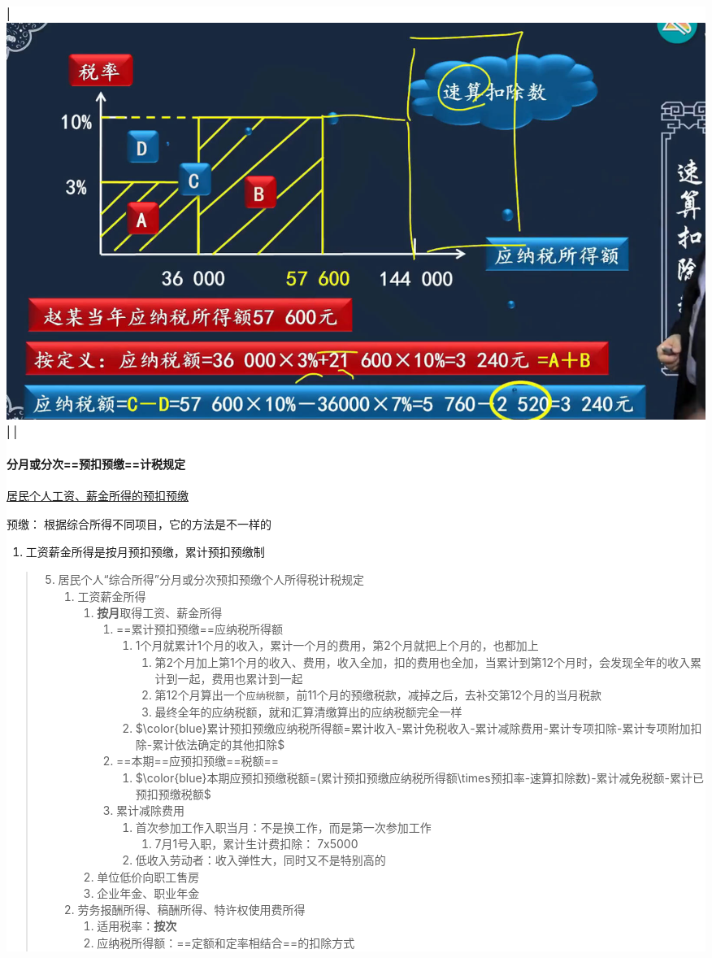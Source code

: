 | ![速算扣除数原理C-D](./初级经济法基础_5所得税.assets/Snipaste_2022-11-14_15-57-02.jpg) |                                                              |

#### 分月或分次==预扣预缴==计税规定

[居民个人工资、薪金所得的预扣预缴](https://www.dongao.com/cjks/jjfjc/202408014463538.html)  

预缴： 根据综合所得不同项目，它的方法是不一样的

1. 工资薪金所得是按月预扣预缴，累计预扣预缴制

> 5. 居民个人“综合所得”分月或分次预扣预缴个人所得税计税规定
>    1. 工资薪金所得
>       1. **按月**取得工资、薪金所得
>          1. ==累计预扣预缴==应纳税所得额
>             1. 1个月就累计1个月的收入，累计一个月的费用，第2个月就把上个月的，也都加上
>                1. 第2个月加上第1个月的收入、费用，收入全加，扣的费用也全加，当累计到第12个月时，会发现全年的收入累计到一起，费用也累计到一起
>                1. 第12个月算出一个`应纳税额`，前11个月的预缴税款，减掉之后，去补交第12个月的当月税款
>                1. 最终全年的应纳税额，就和汇算清缴算出的应纳税额完全一样
>             1. $\color{blue}累计预扣预缴应纳税所得额=累计收入-累计免税收入-累计减除费用-累计专项扣除-累计专项附加扣除-累计依法确定的其他扣除$
>          2. ==本期==应预扣预缴==税额==
>             1. $\color{blue}本期应预扣预缴税额=(累计预扣预缴应纳税所得额\times预扣率-速算扣除数)-累计减免税额-累计已预扣预缴税额$
>          3. 累计减除费用
>             1. 首次参加工作入职当月：不是换工作，而是第一次参加工作
>                1. 7月1号入职，累计生计费扣除： 7x5000
>             2. 低收入劳动者：收入弹性大，同时又不是特别高的
>       2. 单位低价向职工售房
>       3. 企业年金、职业年金
>    2. 劳务报酬所得、稿酬所得、特许权使用费所得
>       1. 适用税率：**按次**
>       2. 应纳税所得额：==定额和定率相结合==的扣除方式

